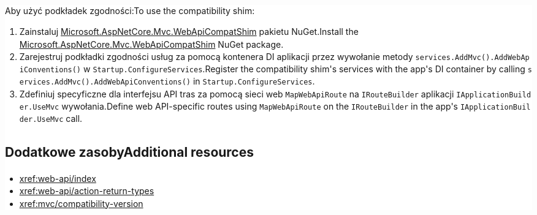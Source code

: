 <span data-ttu-id="3b7ce-199">Aby użyć podkładek zgodności:</span><span class="sxs-lookup"><span data-stu-id="3b7ce-199">To use the compatibility shim:</span></span>

1. <span data-ttu-id="3b7ce-200">Zainstaluj [Microsoft.AspNetCore.Mvc.WebApiCompatShim](https://www.nuget.org/packages/Microsoft.AspNetCore.Mvc.WebApiCompatShim) pakietu NuGet.</span><span class="sxs-lookup"><span data-stu-id="3b7ce-200">Install the [Microsoft.AspNetCore.Mvc.WebApiCompatShim](https://www.nuget.org/packages/Microsoft.AspNetCore.Mvc.WebApiCompatShim) NuGet package.</span></span>
1. <span data-ttu-id="3b7ce-201">Zarejestruj podkładki zgodności usług za pomocą kontenera DI aplikacji przez wywołanie metody `services.AddMvc().AddWebApiConventions()` w `Startup.ConfigureServices`.</span><span class="sxs-lookup"><span data-stu-id="3b7ce-201">Register the compatibility shim's services with the app's DI container by calling `services.AddMvc().AddWebApiConventions()` in `Startup.ConfigureServices`.</span></span>
1. <span data-ttu-id="3b7ce-202">Zdefiniuj specyficzne dla interfejsu API tras za pomocą sieci web `MapWebApiRoute` na `IRouteBuilder` aplikacji `IApplicationBuilder.UseMvc` wywołania.</span><span class="sxs-lookup"><span data-stu-id="3b7ce-202">Define web API-specific routes using `MapWebApiRoute` on the `IRouteBuilder` in the app's `IApplicationBuilder.UseMvc` call.</span></span>

## <a name="additional-resources"></a><span data-ttu-id="3b7ce-203">Dodatkowe zasoby</span><span class="sxs-lookup"><span data-stu-id="3b7ce-203">Additional resources</span></span>

* <xref:web-api/index>
* <xref:web-api/action-return-types>
* <xref:mvc/compatibility-version>
